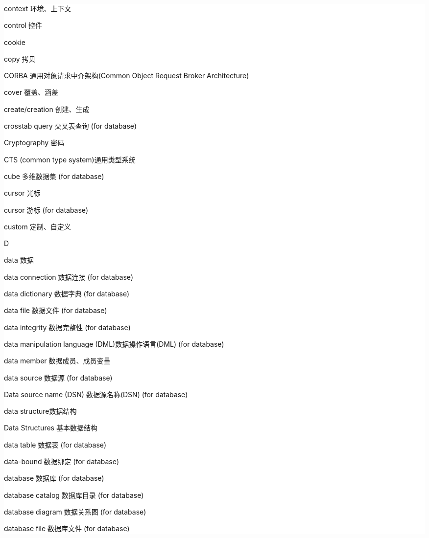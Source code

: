 context 环境、上下文

control 控件

cookie

copy 拷贝

CORBA 通用对象请求中介架构(Common Object Request Broker Architecture)

cover 覆盖、涵盖

create/creation 创建、生成

crosstab query 交叉表查询 (for database)

Cryptography 密码

CTS (common type system)通用类型系统

cube 多维数据集 (for database)

cursor 光标

cursor 游标 (for database)

custom 定制、自定义

D

 

data 数据

data connection 数据连接 (for database)

data dictionary 数据字典 (for database)

data file 数据文件 (for database)

data integrity 数据完整性 (for database)

data manipulation language (DML)数据操作语言(DML) (for database)

data member 数据成员、成员变量

data source 数据源 (for database)

Data source name (DSN) 数据源名称(DSN) (for database)

data structure数据结构

Data Structures 基本数据结构

data table 数据表 (for database)

data-bound 数据绑定 (for database)

database 数据库 (for database)

database catalog 数据库目录 (for database)

database diagram 数据关系图 (for database)

database file 数据库文件 (for database)
